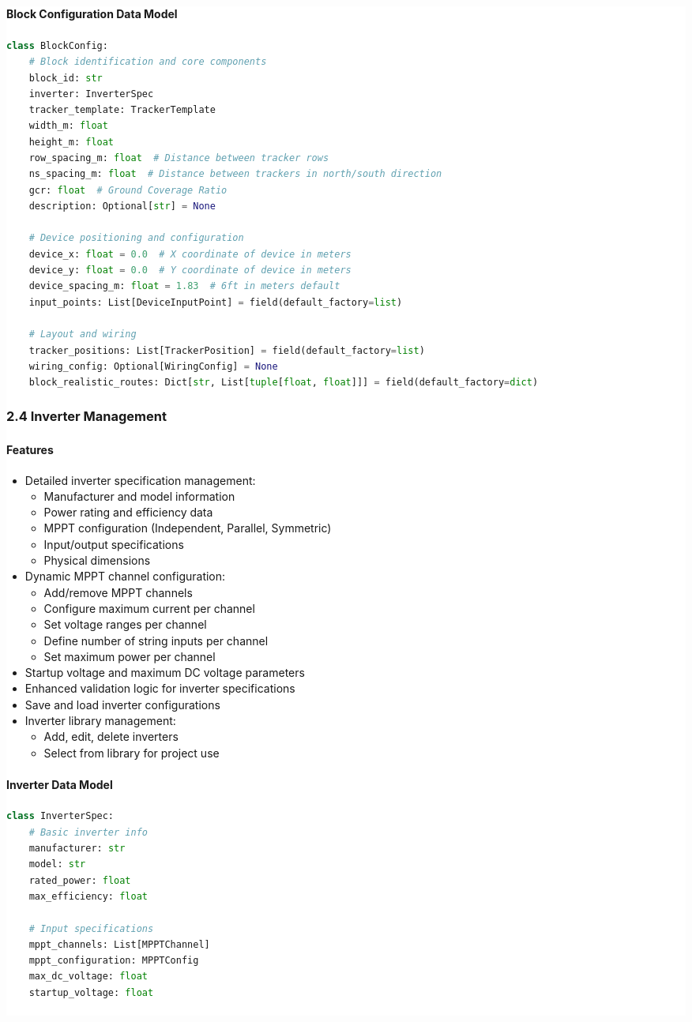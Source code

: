 #### Block Configuration Data Model
```python
class BlockConfig:
    # Block identification and core components
    block_id: str
    inverter: InverterSpec
    tracker_template: TrackerTemplate
    width_m: float
    height_m: float
    row_spacing_m: float  # Distance between tracker rows
    ns_spacing_m: float  # Distance between trackers in north/south direction
    gcr: float  # Ground Coverage Ratio
    description: Optional[str] = None
    
    # Device positioning and configuration
    device_x: float = 0.0  # X coordinate of device in meters
    device_y: float = 0.0  # Y coordinate of device in meters
    device_spacing_m: float = 1.83  # 6ft in meters default
    input_points: List[DeviceInputPoint] = field(default_factory=list)
    
    # Layout and wiring 
    tracker_positions: List[TrackerPosition] = field(default_factory=list)
    wiring_config: Optional[WiringConfig] = None
    block_realistic_routes: Dict[str, List[tuple[float, float]]] = field(default_factory=dict)
```

### 2.4 Inverter Management

#### Features

- Detailed inverter specification management:
  - Manufacturer and model information
  - Power rating and efficiency data
  - MPPT configuration (Independent, Parallel, Symmetric)
  - Input/output specifications
  - Physical dimensions
- Dynamic MPPT channel configuration:
  - Add/remove MPPT channels
  - Configure maximum current per channel
  - Set voltage ranges per channel
  - Define number of string inputs per channel
  - Set maximum power per channel
- Startup voltage and maximum DC voltage parameters
- Enhanced validation logic for inverter specifications
- Save and load inverter configurations
- Inverter library management:
  - Add, edit, delete inverters
  - Select from library for project use

#### Inverter Data Model
```python
class InverterSpec:
    # Basic inverter info
    manufacturer: str
    model: str
    rated_power: float
    max_efficiency: float
    
    # Input specifications
    mppt_channels: List[MPPTChannel]
    mppt_configuration: MPPTConfig
    max_dc_voltage: float
    startup_voltage: float
    
```